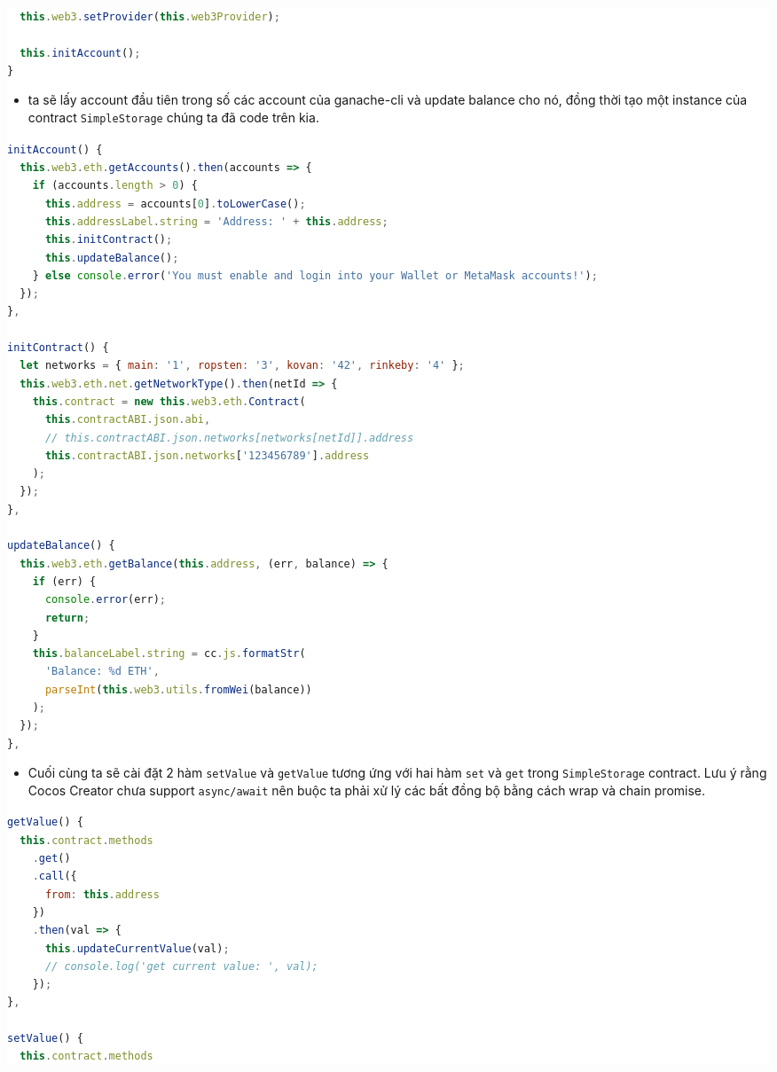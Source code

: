 ```js
  this.web3.setProvider(this.web3Provider);

  this.initAccount();
}
```

- ta sẽ lấy account đầu tiên trong số các account của ganache-cli và update balance cho nó, đồng thời tạo một instance của contract `SimpleStorage` chúng ta đã code trên kia.

```js
initAccount() {
  this.web3.eth.getAccounts().then(accounts => {
    if (accounts.length > 0) {
      this.address = accounts[0].toLowerCase();
      this.addressLabel.string = 'Address: ' + this.address;
      this.initContract();
      this.updateBalance();
    } else console.error('You must enable and login into your Wallet or MetaMask accounts!');
  });
},

initContract() {
  let networks = { main: '1', ropsten: '3', kovan: '42', rinkeby: '4' };
  this.web3.eth.net.getNetworkType().then(netId => {
    this.contract = new this.web3.eth.Contract(
      this.contractABI.json.abi,
      // this.contractABI.json.networks[networks[netId]].address
      this.contractABI.json.networks['123456789'].address
    );
  });
},

updateBalance() {
  this.web3.eth.getBalance(this.address, (err, balance) => {
    if (err) {
      console.error(err);
      return;
    }
    this.balanceLabel.string = cc.js.formatStr(
      'Balance: %d ETH',
      parseInt(this.web3.utils.fromWei(balance))
    );
  });
},
```

- Cuối cùng ta sẽ cài đặt 2 hàm `setValue` và `getValue` tương ứng với hai hàm `set` và `get` trong `SimpleStorage` contract. Lưu ý rằng Cocos Creator chưa support `async/await` nên buộc ta phải xử lý các bất đồng bộ bằng cách wrap và chain promise.

```js
getValue() {
  this.contract.methods
    .get()
    .call({
      from: this.address
    })
    .then(val => {
      this.updateCurrentValue(val);
      // console.log('get current value: ', val);
    });
},

setValue() {
  this.contract.methods
```